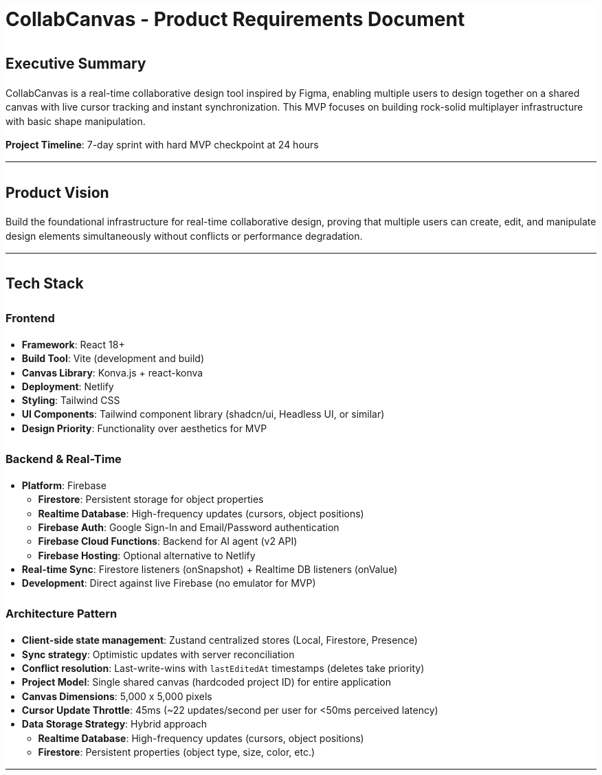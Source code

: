# CollabCanvas - Product Requirements Document

## Executive Summary

CollabCanvas is a real-time collaborative design tool inspired by Figma, enabling multiple users to design together on a shared canvas with live cursor tracking and instant synchronization. This MVP focuses on building rock-solid multiplayer infrastructure with basic shape manipulation.

**Project Timeline**: 7-day sprint with hard MVP checkpoint at 24 hours

---

## Product Vision

Build the foundational infrastructure for real-time collaborative design, proving that multiple users can create, edit, and manipulate design elements simultaneously without conflicts or performance degradation.

---

## Tech Stack

### Frontend

- **Framework**: React 18+
- **Build Tool**: Vite (development and build)
- **Canvas Library**: Konva.js + react-konva
- **Deployment**: Netlify
- **Styling**: Tailwind CSS
- **UI Components**: Tailwind component library (shadcn/ui, Headless UI, or similar)
- **Design Priority**: Functionality over aesthetics for MVP

### Backend & Real-Time

- **Platform**: Firebase
  - **Firestore**: Persistent storage for object properties
  - **Realtime Database**: High-frequency updates (cursors, object positions)
  - **Firebase Auth**: Google Sign-In and Email/Password authentication
  - **Firebase Cloud Functions**: Backend for AI agent (v2 API)
  - **Firebase Hosting**: Optional alternative to Netlify
- **Real-time Sync**: Firestore listeners (onSnapshot) + Realtime DB listeners (onValue)
- **Development**: Direct against live Firebase (no emulator for MVP)

### Architecture Pattern

- **Client-side state management**: Zustand centralized stores (Local, Firestore, Presence)
- **Sync strategy**: Optimistic updates with server reconciliation
- **Conflict resolution**: Last-write-wins with `lastEditedAt` timestamps (deletes take priority)
- **Project Model**: Single shared canvas (hardcoded project ID) for entire application
- **Canvas Dimensions**: 5,000 x 5,000 pixels
- **Cursor Update Throttle**: 45ms (~22 updates/second per user for <50ms perceived latency)
- **Data Storage Strategy**: Hybrid approach
  - **Realtime Database**: High-frequency updates (cursors, object positions)
  - **Firestore**: Persistent properties (object type, size, color, etc.)

---